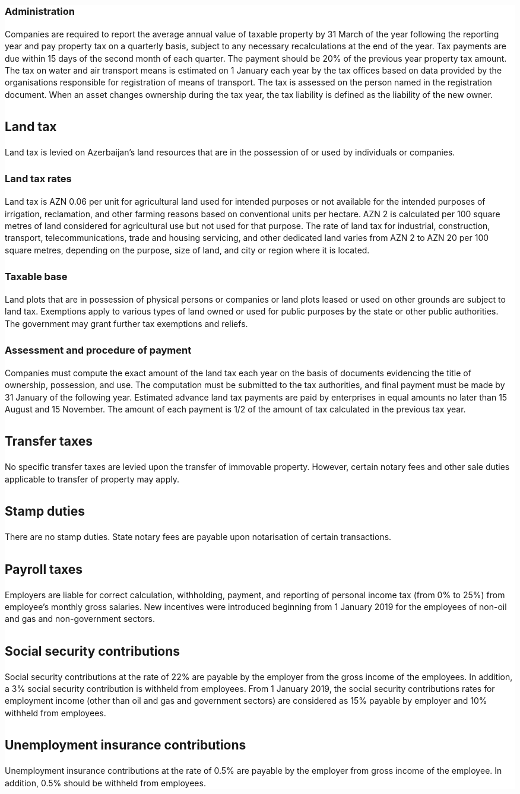 
### Administration
Companies are required to report the average annual value of taxable property by 31 March of the year following the reporting year and pay property tax on a quarterly basis, subject to any necessary recalculations at the end of the year. Tax payments are due within 15 days of the second month of each quarter. The payment should be 20% of the previous year property tax amount.
The tax on water and air transport means is estimated on 1 January each year by the tax offices based on data provided by the organisations responsible for registration of means of transport. The tax is assessed on the person named in the registration document.
When an asset changes ownership during the tax year, the tax liability is defined as the liability of the new owner.
## Land tax
Land tax is levied on Azerbaijan’s land resources that are in the possession of or used by individuals or companies.
### Land tax rates
Land tax is AZN 0.06 per unit for agricultural land used for intended purposes or not available for the intended purposes of irrigation, reclamation, and other farming reasons based on conventional units per hectare.
AZN 2 is calculated per 100 square metres of land considered for agricultural use but not used for that purpose.
The rate of land tax for industrial, construction, transport, telecommunications, trade and housing servicing, and other dedicated land varies from AZN 2 to AZN 20 per 100 square metres, depending on the purpose, size of land, and city or region where it is located.
### Taxable base
Land plots that are in possession of physical persons or companies or land plots leased or used on other grounds are subject to land tax. Exemptions apply to various types of land owned or used for public purposes by the state or other public authorities. The government may grant further tax exemptions and reliefs.
### Assessment and procedure of payment
Companies must compute the exact amount of the land tax each year on the basis of documents evidencing the title of ownership, possession, and use. The computation must be submitted to the tax authorities, and final payment must be made by 31 January of the following year. Estimated advance land tax payments are paid by enterprises in equal amounts no later than 15 August and 15 November. The amount of each payment is 1/2 of the amount of tax calculated in the previous tax year.
## Transfer taxes
No specific transfer taxes are levied upon the transfer of immovable property. However, certain notary fees and other sale duties applicable to transfer of property may apply.
## Stamp duties
There are no stamp duties. State notary fees are payable upon notarisation of certain transactions.
## Payroll taxes
Employers are liable for correct calculation, withholding, payment, and reporting of personal income tax (from 0% to 25%) from employee’s monthly gross salaries.
New incentives were introduced beginning from 1 January 2019 for the employees of non-oil and gas and non-government sectors.
## Social security contributions
Social security contributions at the rate of 22% are payable by the employer from the gross income of the employees. In addition, a 3% social security contribution is withheld from employees.
From 1 January 2019, the social security contributions rates for employment income (other than oil and gas and government sectors) are considered as 15% payable by employer and 10% withheld from employees. 
## Unemployment insurance contributions
Unemployment insurance contributions at the rate of 0.5% are payable by the employer from gross income of the employee. In addition, 0.5% should be withheld from employees.